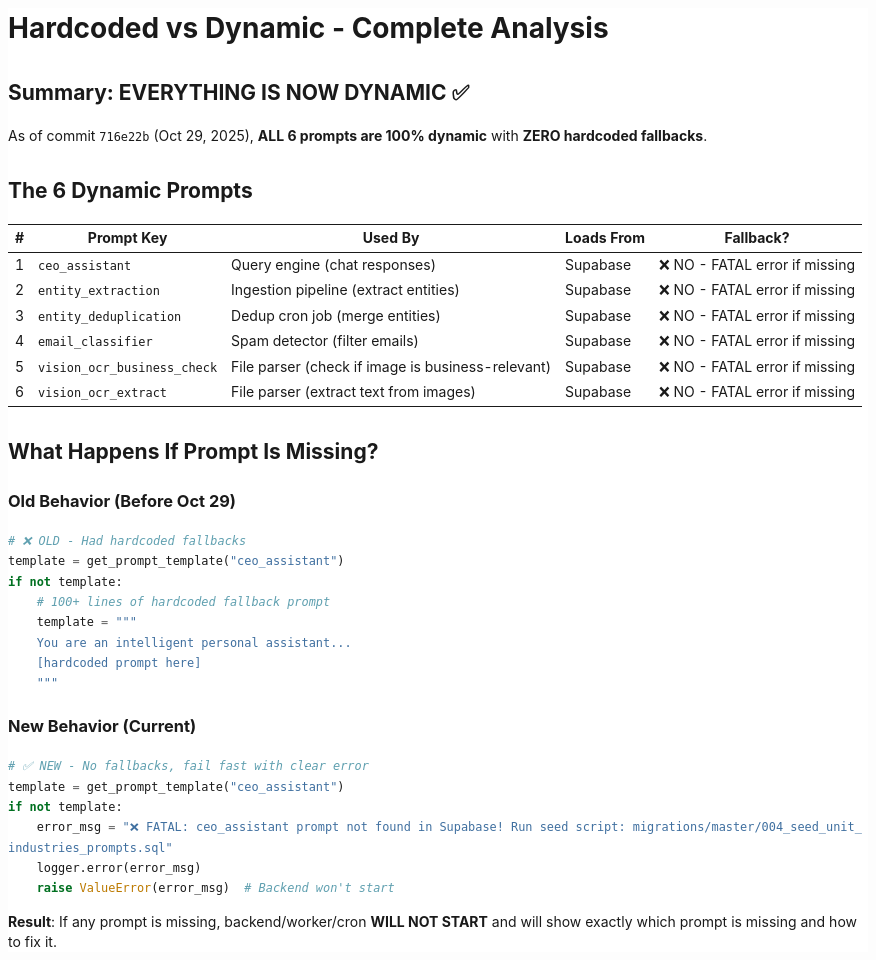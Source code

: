# Hardcoded vs Dynamic - Complete Analysis

## Summary: EVERYTHING IS NOW DYNAMIC ✅

As of commit `716e22b` (Oct 29, 2025), **ALL 6 prompts are 100% dynamic** with **ZERO hardcoded fallbacks**.

## The 6 Dynamic Prompts

| # | Prompt Key | Used By | Loads From | Fallback? |
|---|-----------|---------|------------|-----------|
| 1 | `ceo_assistant` | Query engine (chat responses) | Supabase | ❌ NO - FATAL error if missing |
| 2 | `entity_extraction` | Ingestion pipeline (extract entities) | Supabase | ❌ NO - FATAL error if missing |
| 3 | `entity_deduplication` | Dedup cron job (merge entities) | Supabase | ❌ NO - FATAL error if missing |
| 4 | `email_classifier` | Spam detector (filter emails) | Supabase | ❌ NO - FATAL error if missing |
| 5 | `vision_ocr_business_check` | File parser (check if image is business-relevant) | Supabase | ❌ NO - FATAL error if missing |
| 6 | `vision_ocr_extract` | File parser (extract text from images) | Supabase | ❌ NO - FATAL error if missing |

## What Happens If Prompt Is Missing?

### Old Behavior (Before Oct 29)
```python
# ❌ OLD - Had hardcoded fallbacks
template = get_prompt_template("ceo_assistant")
if not template:
    # 100+ lines of hardcoded fallback prompt
    template = """
    You are an intelligent personal assistant...
    [hardcoded prompt here]
    """
```

### New Behavior (Current)
```python
# ✅ NEW - No fallbacks, fail fast with clear error
template = get_prompt_template("ceo_assistant")
if not template:
    error_msg = "❌ FATAL: ceo_assistant prompt not found in Supabase! Run seed script: migrations/master/004_seed_unit_industries_prompts.sql"
    logger.error(error_msg)
    raise ValueError(error_msg)  # Backend won't start
```

**Result**: If any prompt is missing, backend/worker/cron **WILL NOT START** and will show exactly which prompt is missing and how to fix it.
